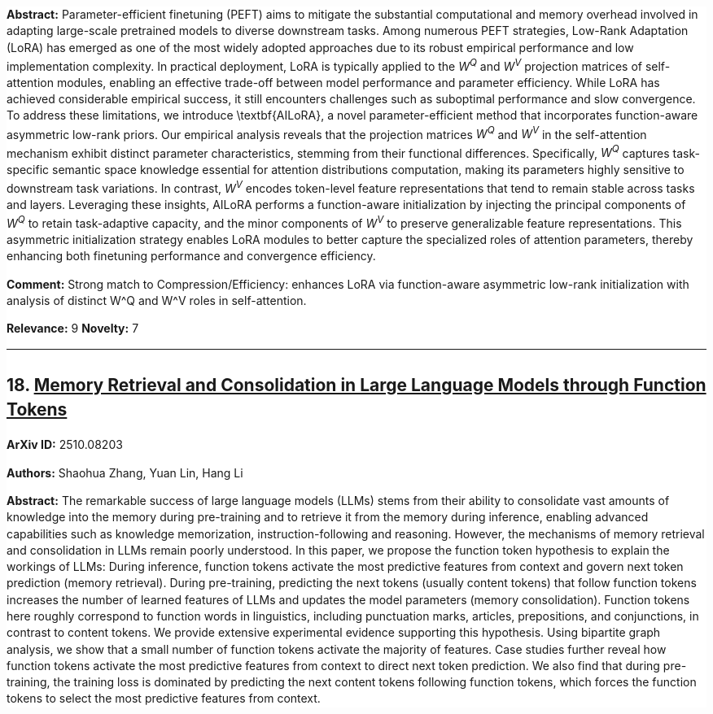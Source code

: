 **Abstract:** Parameter-efficient finetuning (PEFT) aims to mitigate the substantial computational and memory overhead involved in adapting large-scale pretrained models to diverse downstream tasks. Among numerous PEFT strategies, Low-Rank Adaptation (LoRA) has emerged as one of the most widely adopted approaches due to its robust empirical performance and low implementation complexity. In practical deployment, LoRA is typically applied to the $W^Q$ and $W^V$ projection matrices of self-attention modules, enabling an effective trade-off between model performance and parameter efficiency. While LoRA has achieved considerable empirical success, it still encounters challenges such as suboptimal performance and slow convergence. To address these limitations, we introduce \textbf{AILoRA}, a novel parameter-efficient method that incorporates function-aware asymmetric low-rank priors. Our empirical analysis reveals that the projection matrices $W^Q$ and $W^V$ in the self-attention mechanism exhibit distinct parameter characteristics, stemming from their functional differences. Specifically, $W^Q$ captures task-specific semantic space knowledge essential for attention distributions computation, making its parameters highly sensitive to downstream task variations. In contrast, $W^V$ encodes token-level feature representations that tend to remain stable across tasks and layers. Leveraging these insights, AILoRA performs a function-aware initialization by injecting the principal components of $W^Q$ to retain task-adaptive capacity, and the minor components of $W^V$ to preserve generalizable feature representations. This asymmetric initialization strategy enables LoRA modules to better capture the specialized roles of attention parameters, thereby enhancing both finetuning performance and convergence efficiency.

**Comment:** Strong match to Compression/Efficiency: enhances LoRA via function-aware asymmetric low-rank initialization with analysis of distinct W^Q and W^V roles in self-attention.

**Relevance:** 9
**Novelty:** 7

---

## 18. [Memory Retrieval and Consolidation in Large Language Models through Function Tokens](https://arxiv.org/abs/2510.08203) <a id="link18"></a>

**ArXiv ID:** 2510.08203

**Authors:** Shaohua Zhang, Yuan Lin, Hang Li

**Abstract:** The remarkable success of large language models (LLMs) stems from their ability to consolidate vast amounts of knowledge into the memory during pre-training and to retrieve it from the memory during inference, enabling advanced capabilities such as knowledge memorization, instruction-following and reasoning. However, the mechanisms of memory retrieval and consolidation in LLMs remain poorly understood. In this paper, we propose the function token hypothesis to explain the workings of LLMs: During inference, function tokens activate the most predictive features from context and govern next token prediction (memory retrieval). During pre-training, predicting the next tokens (usually content tokens) that follow function tokens increases the number of learned features of LLMs and updates the model parameters (memory consolidation). Function tokens here roughly correspond to function words in linguistics, including punctuation marks, articles, prepositions, and conjunctions, in contrast to content tokens. We provide extensive experimental evidence supporting this hypothesis. Using bipartite graph analysis, we show that a small number of function tokens activate the majority of features. Case studies further reveal how function tokens activate the most predictive features from context to direct next token prediction. We also find that during pre-training, the training loss is dominated by predicting the next content tokens following function tokens, which forces the function tokens to select the most predictive features from context.

